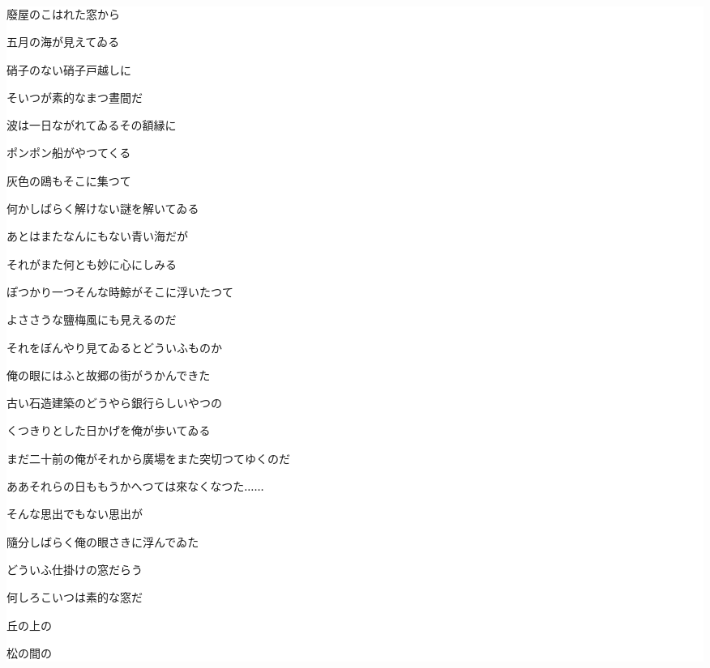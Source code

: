 
廢屋のこはれた窓から

五月の海が見えてゐる



硝子のない硝子戸越しに

そいつが素的なまつ晝間だ



波は一日ながれてゐるその額縁に

ポンポン船がやつてくる



灰色の鴎もそこに集つて

何かしばらく解けない謎を解いてゐる



あとはまたなんにもない青い海だが

それがまた何とも妙に心にしみる



ぽつかり一つそんな時鯨がそこに浮いたつて

よささうな鹽梅風にも見えるのだ



それをぼんやり見てゐるとどういふものか

俺の眼にはふと故郷の街がうかんできた



古い石造建築のどうやら銀行らしいやつの

くつきりとした日かげを俺が歩いてゐる



まだ二十前の俺がそれから廣場をまた突切つてゆくのだ

ああそれらの日ももうかへつては來なくなつた……



そんな思出でもない思出が

隨分しばらく俺の眼さきに浮んでゐた



どういふ仕掛けの窓だらう

何しろこいつは素的な窓だ



丘の上の

松の間の


